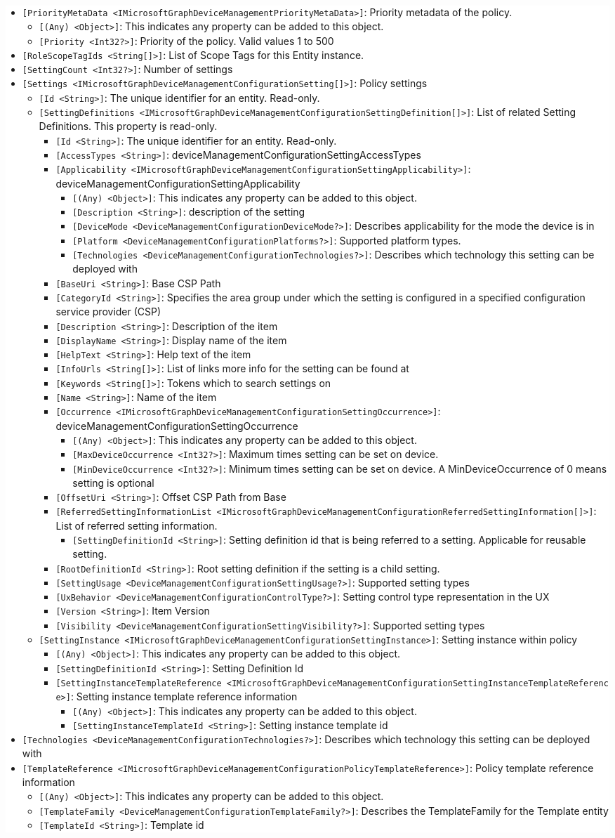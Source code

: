   - `[PriorityMetaData <IMicrosoftGraphDeviceManagementPriorityMetaData>]`: Priority metadata of the policy.
    - `[(Any) <Object>]`: This indicates any property can be added to this object.
    - `[Priority <Int32?>]`: Priority of the policy. Valid values 1 to 500
  - `[RoleScopeTagIds <String[]>]`: List of Scope Tags for this Entity instance.
  - `[SettingCount <Int32?>]`: Number of settings
  - `[Settings <IMicrosoftGraphDeviceManagementConfigurationSetting[]>]`: Policy settings
    - `[Id <String>]`: The unique identifier for an entity. Read-only.
    - `[SettingDefinitions <IMicrosoftGraphDeviceManagementConfigurationSettingDefinition[]>]`: List of related Setting Definitions. This property is read-only.
      - `[Id <String>]`: The unique identifier for an entity. Read-only.
      - `[AccessTypes <String>]`: deviceManagementConfigurationSettingAccessTypes
      - `[Applicability <IMicrosoftGraphDeviceManagementConfigurationSettingApplicability>]`: deviceManagementConfigurationSettingApplicability
        - `[(Any) <Object>]`: This indicates any property can be added to this object.
        - `[Description <String>]`: description of the setting
        - `[DeviceMode <DeviceManagementConfigurationDeviceMode?>]`: Describes applicability for the mode the device is in
        - `[Platform <DeviceManagementConfigurationPlatforms?>]`: Supported platform types.
        - `[Technologies <DeviceManagementConfigurationTechnologies?>]`: Describes which technology this setting can be deployed with
      - `[BaseUri <String>]`: Base CSP Path
      - `[CategoryId <String>]`: Specifies the area group under which the setting is configured in a specified configuration service provider (CSP)
      - `[Description <String>]`: Description of the item
      - `[DisplayName <String>]`: Display name of the item
      - `[HelpText <String>]`: Help text of the item
      - `[InfoUrls <String[]>]`: List of links more info for the setting can be found at
      - `[Keywords <String[]>]`: Tokens which to search settings on
      - `[Name <String>]`: Name of the item
      - `[Occurrence <IMicrosoftGraphDeviceManagementConfigurationSettingOccurrence>]`: deviceManagementConfigurationSettingOccurrence
        - `[(Any) <Object>]`: This indicates any property can be added to this object.
        - `[MaxDeviceOccurrence <Int32?>]`: Maximum times setting can be set on device.
        - `[MinDeviceOccurrence <Int32?>]`: Minimum times setting can be set on device. A MinDeviceOccurrence of 0 means setting is optional
      - `[OffsetUri <String>]`: Offset CSP Path from Base
      - `[ReferredSettingInformationList <IMicrosoftGraphDeviceManagementConfigurationReferredSettingInformation[]>]`: List of referred setting information.
        - `[SettingDefinitionId <String>]`: Setting definition id that is being referred to a setting. Applicable for reusable setting.
      - `[RootDefinitionId <String>]`: Root setting definition if the setting is a child setting.
      - `[SettingUsage <DeviceManagementConfigurationSettingUsage?>]`: Supported setting types
      - `[UxBehavior <DeviceManagementConfigurationControlType?>]`: Setting control type representation in the UX
      - `[Version <String>]`: Item Version
      - `[Visibility <DeviceManagementConfigurationSettingVisibility?>]`: Supported setting types
    - `[SettingInstance <IMicrosoftGraphDeviceManagementConfigurationSettingInstance>]`: Setting instance within policy
      - `[(Any) <Object>]`: This indicates any property can be added to this object.
      - `[SettingDefinitionId <String>]`: Setting Definition Id
      - `[SettingInstanceTemplateReference <IMicrosoftGraphDeviceManagementConfigurationSettingInstanceTemplateReference>]`: Setting instance template reference information
        - `[(Any) <Object>]`: This indicates any property can be added to this object.
        - `[SettingInstanceTemplateId <String>]`: Setting instance template id
  - `[Technologies <DeviceManagementConfigurationTechnologies?>]`: Describes which technology this setting can be deployed with
  - `[TemplateReference <IMicrosoftGraphDeviceManagementConfigurationPolicyTemplateReference>]`: Policy template reference information
    - `[(Any) <Object>]`: This indicates any property can be added to this object.
    - `[TemplateFamily <DeviceManagementConfigurationTemplateFamily?>]`: Describes the TemplateFamily for the Template entity
    - `[TemplateId <String>]`: Template id
